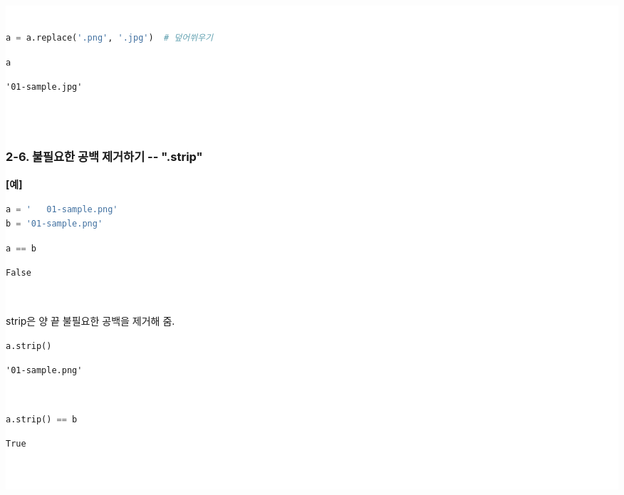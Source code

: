 <br />


```python
a = a.replace('.png', '.jpg')  # 덮어쒸우기
```


```python
a
```


    '01-sample.jpg'

<br />

<br />    

### 2-6. 불필요한 공백 제거하기 -- ".strip"

**[예]**


```python
a = '   01-sample.png'
b = '01-sample.png'
```


```python
a == b
```


    False

<br />

strip은 양 끝 불필요한 공백을 제거해 줌.


```python
a.strip()
```


    '01-sample.png'

<br />


```python
a.strip() == b
```


    True

<br /><br />